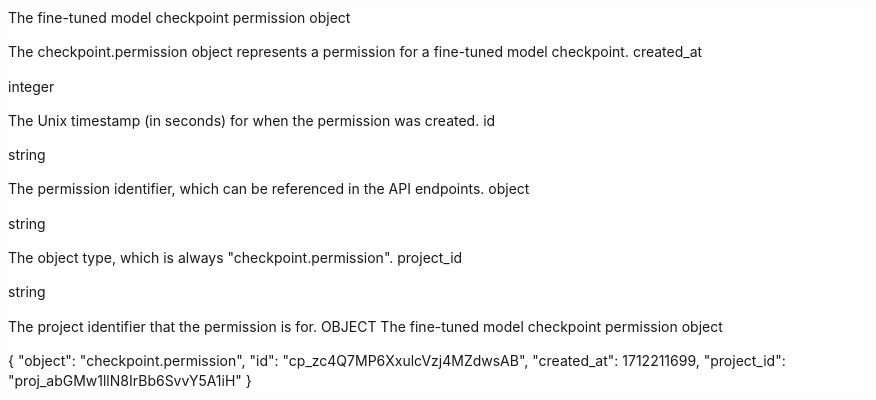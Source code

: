 The fine-tuned model checkpoint permission object

The checkpoint.permission object represents a permission for a fine-tuned model checkpoint.
created_at

integer

The Unix timestamp (in seconds) for when the permission was created.
id

string

The permission identifier, which can be referenced in the API endpoints.
object

string

The object type, which is always "checkpoint.permission".
project_id

string

The project identifier that the permission is for.
OBJECT The fine-tuned model checkpoint permission object

{
  "object": "checkpoint.permission",
  "id": "cp_zc4Q7MP6XxulcVzj4MZdwsAB",
  "created_at": 1712211699,
  "project_id": "proj_abGMw1llN8IrBb6SvvY5A1iH"
}